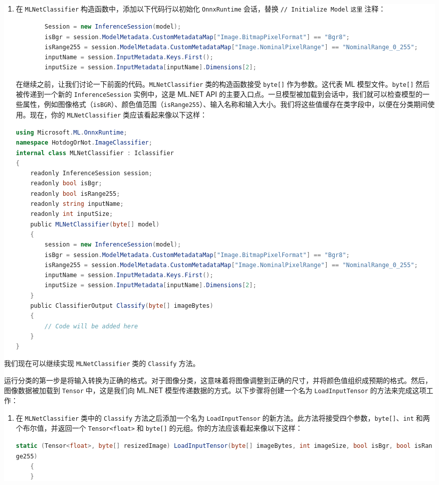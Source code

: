 1.  在 `MLNetClassifier` 构造函数中，添加以下代码行以初始化 `OnnxRuntime` 会话，替换 `// Initialize Model` `这里` 注释：

    ```cs
            Session = new InferenceSession(model);
            isBgr = session.ModelMetadata.CustomMetadataMap["Image.BitmapPixelFormat"] == "Bgr8";
            isRange255 = session.ModelMetadata.CustomMetadataMap["Image.NominalPixelRange"] == "NominalRange_0_255";
            inputName = session.InputMetadata.Keys.First();
            inputSize = session.InputMetadata[inputName].Dimensions[2];
    ```

    在继续之前，让我们讨论一下前面的代码。`MLNetClassifier` 类的构造函数接受 `byte[]` 作为参数。这代表 ML 模型文件。`byte[]` 然后被传递到一个新的 `InferenceSession` 实例中，这是 ML.NET API 的主要入口点。一旦模型被加载到会话中，我们就可以检查模型的一些属性，例如图像格式（`isBGR`）、颜色值范围（`isRange255`）、输入名称和输入大小。我们将这些值缓存在类字段中，以便在分类期间使用。现在，你的 `MLNetClassifier` 类应该看起来像以下这样：

    ```cs
    using Microsoft.ML.OnnxRuntime;
    namespace HotdogOrNot.ImageClassifier;
    internal class MLNetClassifier : Iclassifier
    {
        readonly InferenceSession session;
        readonly bool isBgr;
        readonly bool isRange255;
        readonly string inputName;
        readonly int inputSize;
        public MLNetClassifier(byte[] model)
        {
            session = new InferenceSession(model);
            isBgr = session.ModelMetadata.CustomMetadataMap["Image.BitmapPixelFormat"] == "Bgr8";
            isRange255 = session.ModelMetadata.CustomMetadataMap["Image.NominalPixelRange"] == "NominalRange_0_255";
            inputName = session.InputMetadata.Keys.First();
            inputSize = session.InputMetadata[inputName].Dimensions[2];
        }
        public ClassifierOutput Classify(byte[] imageBytes)
        {
            // Code will be added here
        }
    }
    ```

我们现在可以继续实现 `MLNetClassifier` 类的 `Classify` 方法。

运行分类的第一步是将输入转换为正确的格式。对于图像分类，这意味着将图像调整到正确的尺寸，并将颜色值组织成预期的格式。然后，图像数据被加载到 `Tensor` 中，这是我们向 ML.NET 模型传递数据的方式。以下步骤将创建一个名为 `LoadInputTensor` 的方法来完成这项工作：

1.  在 `MLNetClassifier` 类中的 `Classify` 方法之后添加一个名为 `LoadInputTensor` 的新方法。此方法将接受四个参数，`byte[]`、`int` 和两个布尔值，并返回一个 `Tensor<float>` 和 `byte[]` 的元组。你的方法应该看起来像以下这样：

    ```cs
    static (Tensor<float>, byte[] resizedImage) LoadInputTensor(byte[] imageBytes, int imageSize, bool isBgr, bool isRange255)
        {
        }
    ```
